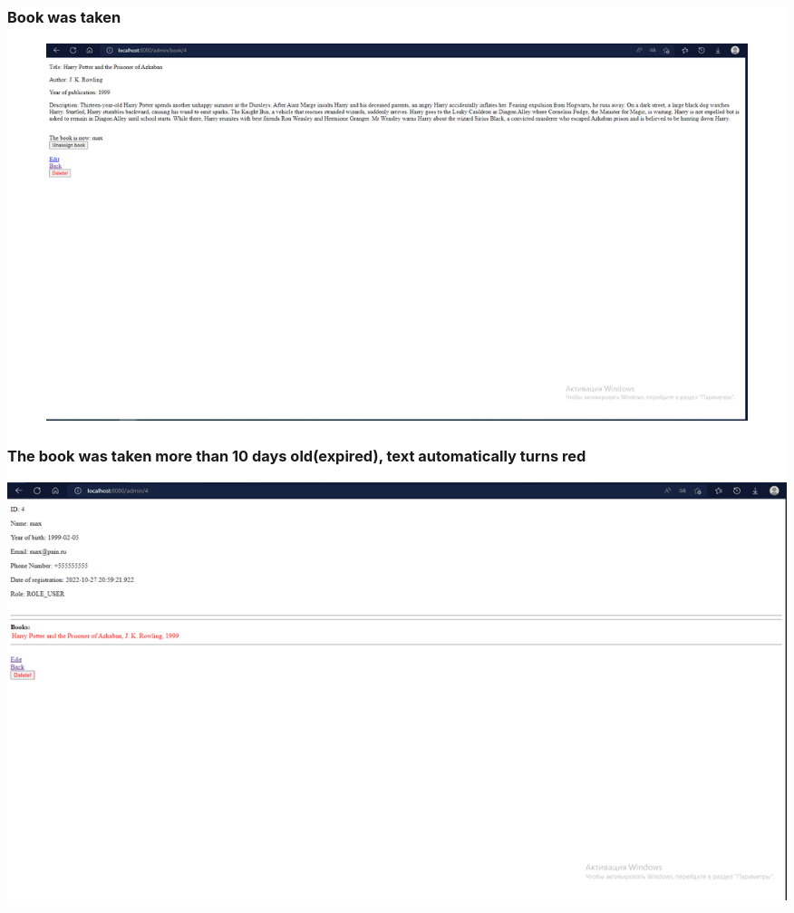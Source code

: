 ### Book was taken
<div align="center"> <img src="Screenshots/BookWasTaked.png" width="90%" /> </div>

### The book was taken more than 10 days old(expired), text automatically turns red
 <div align="center"> <img src="Screenshots/BookIsExpired.png" /> </div>
